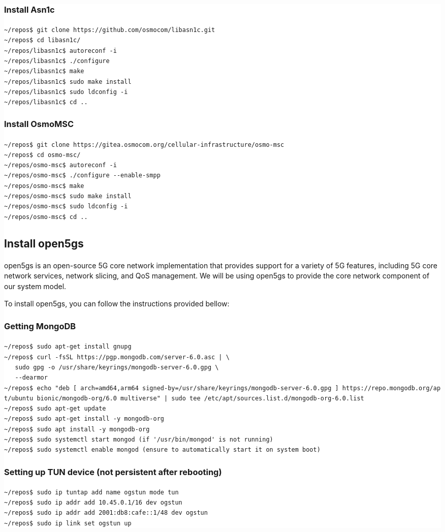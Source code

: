 ### Install Asn1c
```
~/repos$ git clone https://github.com/osmocom/libasn1c.git
~/repos$ cd libasn1c/
~/repos/libasn1c$ autoreconf -i
~/repos/libasn1c$ ./configure
~/repos/libasn1c$ make
~/repos/libasn1c$ sudo make install
~/repos/libasn1c$ sudo ldconfig -i
~/repos/libasn1c$ cd ..  
```

### Install OsmoMSC
```
~/repos$ git clone https://gitea.osmocom.org/cellular-infrastructure/osmo-msc
~/repos$ cd osmo-msc/
~/repos/osmo-msc$ autoreconf -i
~/repos/osmo-msc$ ./configure --enable-smpp
~/repos/osmo-msc$ make
~/repos/osmo-msc$ sudo make install
~/repos/osmo-msc$ sudo ldconfig -i
~/repos/osmo-msc$ cd ..  
```
## **Install open5gs**
open5gs is an open-source 5G core network implementation that provides support for a variety of 5G features, including 5G core network services, network slicing, and QoS management. We will be using open5gs to provide the core network component of our system model.

To install open5gs, you can follow the instructions provided bellow:
### Getting MongoDB
```code
~/repos$ sudo apt-get install gnupg
~/repos$ curl -fsSL https://pgp.mongodb.com/server-6.0.asc | \
   sudo gpg -o /usr/share/keyrings/mongodb-server-6.0.gpg \
   --dearmor
~/repos$ echo "deb [ arch=amd64,arm64 signed-by=/usr/share/keyrings/mongodb-server-6.0.gpg ] https://repo.mongodb.org/apt/ubuntu bionic/mongodb-org/6.0 multiverse" | sudo tee /etc/apt/sources.list.d/mongodb-org-6.0.list
~/repos$ sudo apt-get update
~/repos$ sudo apt-get install -y mongodb-org
~/repos$ sudo apt install -y mongodb-org
~/repos$ sudo systemctl start mongod (if '/usr/bin/mongod' is not running)
~/repos$ sudo systemctl enable mongod (ensure to automatically start it on system boot)
```
### Setting up TUN device (not persistent after rebooting)
```code 
~/repos$ sudo ip tuntap add name ogstun mode tun
~/repos$ sudo ip addr add 10.45.0.1/16 dev ogstun
~/repos$ sudo ip addr add 2001:db8:cafe::1/48 dev ogstun
~/repos$ sudo ip link set ogstun up
```
